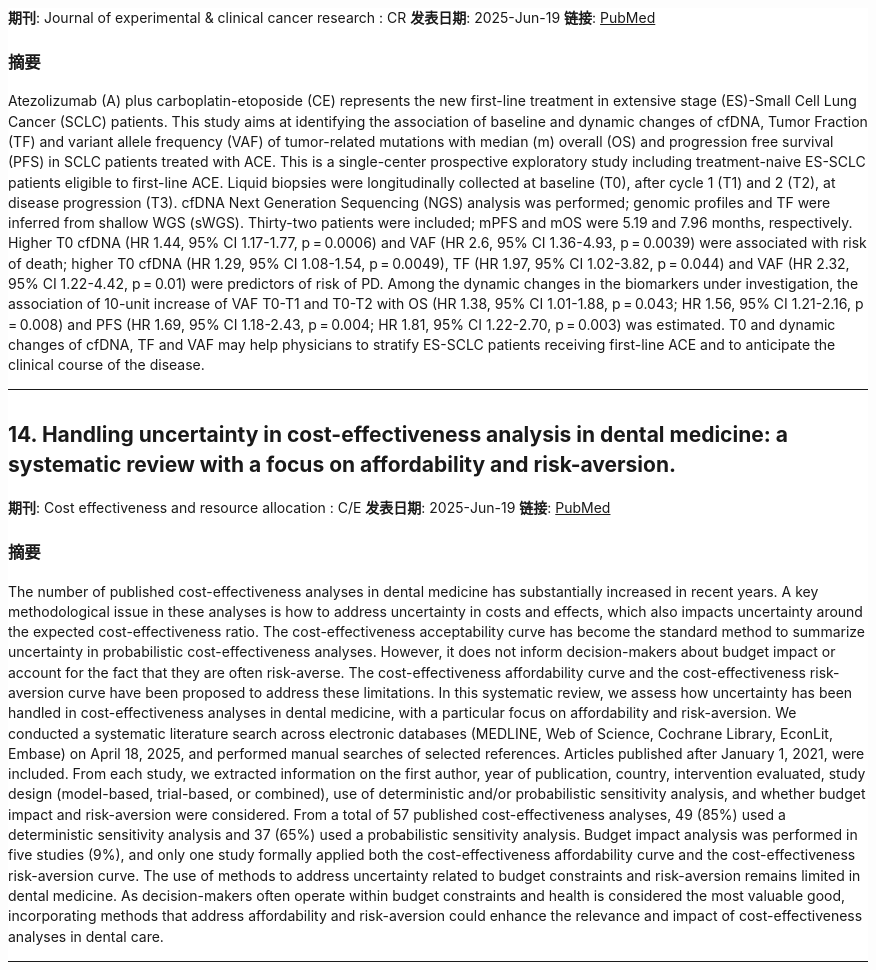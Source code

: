 **期刊**: Journal of experimental & clinical cancer research : CR
**发表日期**: 2025-Jun-19
**链接**: [PubMed](https://pubmed.ncbi.nlm.nih.gov/40537796)

### 摘要
Atezolizumab (A) plus carboplatin-etoposide (CE) represents the new first-line treatment in extensive stage (ES)-Small Cell Lung Cancer (SCLC) patients. This study aims at identifying the association of baseline and dynamic changes of cfDNA, Tumor Fraction (TF) and variant allele frequency (VAF) of tumor-related mutations with median (m) overall (OS) and progression free survival (PFS) in SCLC patients treated with ACE.
This is a single-center prospective exploratory study including treatment-naive ES-SCLC patients eligible to first-line ACE. Liquid biopsies were longitudinally collected at baseline (T0), after cycle 1 (T1) and 2 (T2), at disease progression (T3). cfDNA Next Generation Sequencing (NGS) analysis was performed; genomic profiles and TF were inferred from shallow WGS (sWGS).
Thirty-two patients were included; mPFS and mOS were 5.19 and 7.96 months, respectively. Higher T0 cfDNA (HR 1.44, 95% CI 1.17-1.77, p = 0.0006) and VAF (HR 2.6, 95% CI 1.36-4.93, p = 0.0039) were associated with risk of death; higher T0 cfDNA (HR 1.29, 95% CI 1.08-1.54, p = 0.0049), TF (HR 1.97, 95% CI 1.02-3.82, p = 0.044) and VAF (HR 2.32, 95% CI 1.22-4.42, p = 0.01) were predictors of risk of PD. Among the dynamic changes in the biomarkers under investigation, the association of 10-unit increase of VAF T0-T1 and T0-T2 with OS (HR 1.38, 95% CI 1.01-1.88, p = 0.043; HR 1.56, 95% CI 1.21-2.16, p = 0.008) and PFS (HR 1.69, 95% CI 1.18-2.43, p = 0.004; HR 1.81, 95% CI 1.22-2.70, p = 0.003) was estimated.
T0 and dynamic changes of cfDNA, TF and VAF may help physicians to stratify ES-SCLC patients receiving first-line ACE and to anticipate the clinical course of the disease.

---

## 14. Handling uncertainty in cost-effectiveness analysis in dental medicine: a systematic review with a focus on affordability and risk-aversion.

**期刊**: Cost effectiveness and resource allocation : C/E
**发表日期**: 2025-Jun-19
**链接**: [PubMed](https://pubmed.ncbi.nlm.nih.gov/40537795)

### 摘要
The number of published cost-effectiveness analyses in dental medicine has substantially increased in recent years. A key methodological issue in these analyses is how to address uncertainty in costs and effects, which also impacts uncertainty around the expected cost-effectiveness ratio. The cost-effectiveness acceptability curve has become the standard method to summarize uncertainty in probabilistic cost-effectiveness analyses. However, it does not inform decision-makers about budget impact or account for the fact that they are often risk-averse. The cost-effectiveness affordability curve and the cost-effectiveness risk-aversion curve have been proposed to address these limitations. In this systematic review, we assess how uncertainty has been handled in cost-effectiveness analyses in dental medicine, with a particular focus on affordability and risk-aversion.
We conducted a systematic literature search across electronic databases (MEDLINE, Web of Science, Cochrane Library, EconLit, Embase) on April 18, 2025, and performed manual searches of selected references. Articles published after January 1, 2021, were included. From each study, we extracted information on the first author, year of publication, country, intervention evaluated, study design (model-based, trial-based, or combined), use of deterministic and/or probabilistic sensitivity analysis, and whether budget impact and risk-aversion were considered.
From a total of 57 published cost-effectiveness analyses, 49 (85%) used a deterministic sensitivity analysis and 37 (65%) used a probabilistic sensitivity analysis. Budget impact analysis was performed in five studies (9%), and only one study formally applied both the cost-effectiveness affordability curve and the cost-effectiveness risk-aversion curve.
The use of methods to address uncertainty related to budget constraints and risk-aversion remains limited in dental medicine. As decision-makers often operate within budget constraints and health is considered the most valuable good, incorporating methods that address affordability and risk-aversion could enhance the relevance and impact of cost-effectiveness analyses in dental care.

---